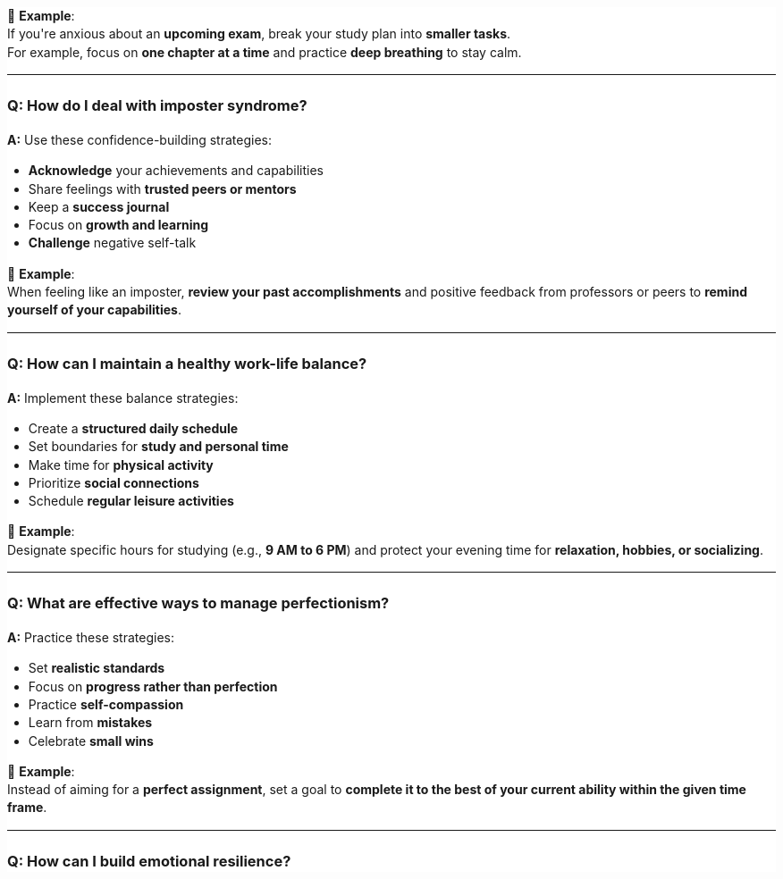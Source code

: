 📌 **Example**:  
If you're anxious about an **upcoming exam**, break your study plan into **smaller tasks**.  
For example, focus on **one chapter at a time** and practice **deep breathing** to stay calm.

---

### Q: How do I deal with imposter syndrome?

**A:** Use these confidence-building strategies:

- **Acknowledge** your achievements and capabilities  
- Share feelings with **trusted peers or mentors**  
- Keep a **success journal**  
- Focus on **growth and learning**  
- **Challenge** negative self-talk  

📌 **Example**:  
When feeling like an imposter, **review your past accomplishments** and positive feedback from professors or peers to **remind yourself of your capabilities**.

---

### Q: How can I maintain a healthy work-life balance?

**A:** Implement these balance strategies:

- Create a **structured daily schedule**  
- Set boundaries for **study and personal time**  
- Make time for **physical activity**  
- Prioritize **social connections**  
- Schedule **regular leisure activities**  

📌 **Example**:  
Designate specific hours for studying (e.g., **9 AM to 6 PM**) and protect your evening time for **relaxation, hobbies, or socializing**.

---

### Q: What are effective ways to manage perfectionism?

**A:** Practice these strategies:

- Set **realistic standards**  
- Focus on **progress rather than perfection**  
- Practice **self-compassion**  
- Learn from **mistakes**  
- Celebrate **small wins**  

📌 **Example**:  
Instead of aiming for a **perfect assignment**, set a goal to **complete it to the best of your current ability within the given time frame**.

---

### Q: How can I build emotional resilience?
